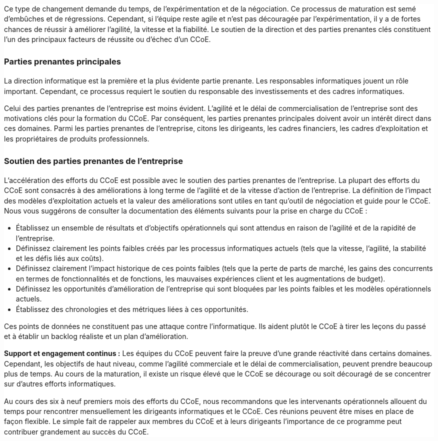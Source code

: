 Ce type de changement demande du temps, de l’expérimentation et de la négociation. Ce processus de maturation est semé d’embûches et de régressions. Cependant, si l’équipe reste agile et n’est pas découragée par l’expérimentation, il y a de fortes chances de réussir à améliorer l’agilité, la vitesse et la fiabilité. Le soutien de la direction et des parties prenantes clés constituent l’un des principaux facteurs de réussite ou d’échec d’un CCoE.

### <a name="key-stakeholders"></a>Parties prenantes principales

La direction informatique est la première et la plus évidente partie prenante. Les responsables informatiques jouent un rôle important. Cependant, ce processus requiert le soutien du responsable des investissements et des cadres informatiques.

Celui des parties prenantes de l’entreprise est moins évident. L’agilité et le délai de commercialisation de l’entreprise sont des motivations clés pour la formation du CCoE. Par conséquent, les parties prenantes principales doivent avoir un intérêt direct dans ces domaines. Parmi les parties prenantes de l’entreprise, citons les dirigeants, les cadres financiers, les cadres d’exploitation et les propriétaires de produits professionnels.

### <a name="business-stakeholder-support"></a>Soutien des parties prenantes de l’entreprise

L’accélération des efforts du CCoE est possible avec le soutien des parties prenantes de l’entreprise. La plupart des efforts du CCoE sont consacrés à des améliorations à long terme de l’agilité et de la vitesse d’action de l’entreprise. La définition de l’impact des modèles d’exploitation actuels et la valeur des améliorations sont utiles en tant qu’outil de négociation et guide pour le CCoE. Nous vous suggérons de consulter la documentation des éléments suivants pour la prise en charge du CCoE :

- Établissez un ensemble de résultats et d’objectifs opérationnels qui sont attendus en raison de l’agilité et de la rapidité de l’entreprise.
- Définissez clairement les points faibles créés par les processus informatiques actuels (tels que la vitesse, l’agilité, la stabilité et les défis liés aux coûts).
- Définissez clairement l’impact historique de ces points faibles (tels que la perte de parts de marché, les gains des concurrents en termes de fonctionnalités et de fonctions, les mauvaises expériences client et les augmentations de budget).
- Définissez les opportunités d’amélioration de l’entreprise qui sont bloquées par les points faibles et les modèles opérationnels actuels.
- Établissez des chronologies et des métriques liées à ces opportunités.

Ces points de données ne constituent pas une attaque contre l’informatique. Ils aident plutôt le CCoE à tirer les leçons du passé et à établir un backlog réaliste et un plan d’amélioration.

**Support et engagement continus :** Les équipes du CCoE peuvent faire la preuve d’une grande réactivité dans certains domaines. Cependant, les objectifs de haut niveau, comme l’agilité commerciale et le délai de commercialisation, peuvent prendre beaucoup plus de temps. Au cours de la maturation, il existe un risque élevé que le CCoE se décourage ou soit découragé de se concentrer sur d’autres efforts informatiques.

Au cours des six à neuf premiers mois des efforts du CCoE, nous recommandons que les intervenants opérationnels allouent du temps pour rencontrer mensuellement les dirigeants informatiques et le CCoE. Ces réunions peuvent être mises en place de façon flexible. Le simple fait de rappeler aux membres du CCoE et à leurs dirigeants l’importance de ce programme peut contribuer grandement au succès du CCoE.
